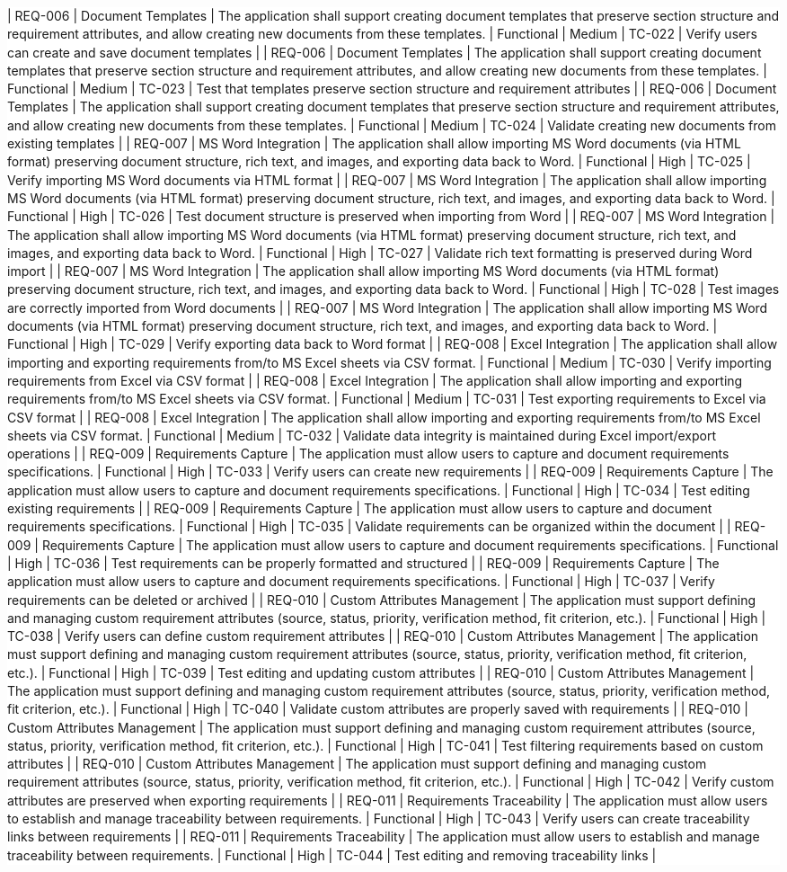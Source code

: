 | REQ-006 | Document Templates | The application shall support creating document templates that preserve section structure and requirement attributes, and allow creating new documents from these templates. | Functional | Medium | TC-022 | Verify users can create and save document templates |
| REQ-006 | Document Templates | The application shall support creating document templates that preserve section structure and requirement attributes, and allow creating new documents from these templates. | Functional | Medium | TC-023 | Test that templates preserve section structure and requirement attributes |
| REQ-006 | Document Templates | The application shall support creating document templates that preserve section structure and requirement attributes, and allow creating new documents from these templates. | Functional | Medium | TC-024 | Validate creating new documents from existing templates |
| REQ-007 | MS Word Integration | The application shall allow importing MS Word documents (via HTML format) preserving document structure, rich text, and images, and exporting data back to Word. | Functional | High | TC-025 | Verify importing MS Word documents via HTML format |
| REQ-007 | MS Word Integration | The application shall allow importing MS Word documents (via HTML format) preserving document structure, rich text, and images, and exporting data back to Word. | Functional | High | TC-026 | Test document structure is preserved when importing from Word |
| REQ-007 | MS Word Integration | The application shall allow importing MS Word documents (via HTML format) preserving document structure, rich text, and images, and exporting data back to Word. | Functional | High | TC-027 | Validate rich text formatting is preserved during Word import |
| REQ-007 | MS Word Integration | The application shall allow importing MS Word documents (via HTML format) preserving document structure, rich text, and images, and exporting data back to Word. | Functional | High | TC-028 | Test images are correctly imported from Word documents |
| REQ-007 | MS Word Integration | The application shall allow importing MS Word documents (via HTML format) preserving document structure, rich text, and images, and exporting data back to Word. | Functional | High | TC-029 | Verify exporting data back to Word format |
| REQ-008 | Excel Integration | The application shall allow importing and exporting requirements from/to MS Excel sheets via CSV format. | Functional | Medium | TC-030 | Verify importing requirements from Excel via CSV format |
| REQ-008 | Excel Integration | The application shall allow importing and exporting requirements from/to MS Excel sheets via CSV format. | Functional | Medium | TC-031 | Test exporting requirements to Excel via CSV format |
| REQ-008 | Excel Integration | The application shall allow importing and exporting requirements from/to MS Excel sheets via CSV format. | Functional | Medium | TC-032 | Validate data integrity is maintained during Excel import/export operations |
| REQ-009 | Requirements Capture | The application must allow users to capture and document requirements specifications. | Functional | High | TC-033 | Verify users can create new requirements |
| REQ-009 | Requirements Capture | The application must allow users to capture and document requirements specifications. | Functional | High | TC-034 | Test editing existing requirements |
| REQ-009 | Requirements Capture | The application must allow users to capture and document requirements specifications. | Functional | High | TC-035 | Validate requirements can be organized within the document |
| REQ-009 | Requirements Capture | The application must allow users to capture and document requirements specifications. | Functional | High | TC-036 | Test requirements can be properly formatted and structured |
| REQ-009 | Requirements Capture | The application must allow users to capture and document requirements specifications. | Functional | High | TC-037 | Verify requirements can be deleted or archived |
| REQ-010 | Custom Attributes Management | The application must support defining and managing custom requirement attributes (source, status, priority, verification method, fit criterion, etc.). | Functional | High | TC-038 | Verify users can define custom requirement attributes |
| REQ-010 | Custom Attributes Management | The application must support defining and managing custom requirement attributes (source, status, priority, verification method, fit criterion, etc.). | Functional | High | TC-039 | Test editing and updating custom attributes |
| REQ-010 | Custom Attributes Management | The application must support defining and managing custom requirement attributes (source, status, priority, verification method, fit criterion, etc.). | Functional | High | TC-040 | Validate custom attributes are properly saved with requirements |
| REQ-010 | Custom Attributes Management | The application must support defining and managing custom requirement attributes (source, status, priority, verification method, fit criterion, etc.). | Functional | High | TC-041 | Test filtering requirements based on custom attributes |
| REQ-010 | Custom Attributes Management | The application must support defining and managing custom requirement attributes (source, status, priority, verification method, fit criterion, etc.). | Functional | High | TC-042 | Verify custom attributes are preserved when exporting requirements |
| REQ-011 | Requirements Traceability | The application must allow users to establish and manage traceability between requirements. | Functional | High | TC-043 | Verify users can create traceability links between requirements |
| REQ-011 | Requirements Traceability | The application must allow users to establish and manage traceability between requirements. | Functional | High | TC-044 | Test editing and removing traceability links |